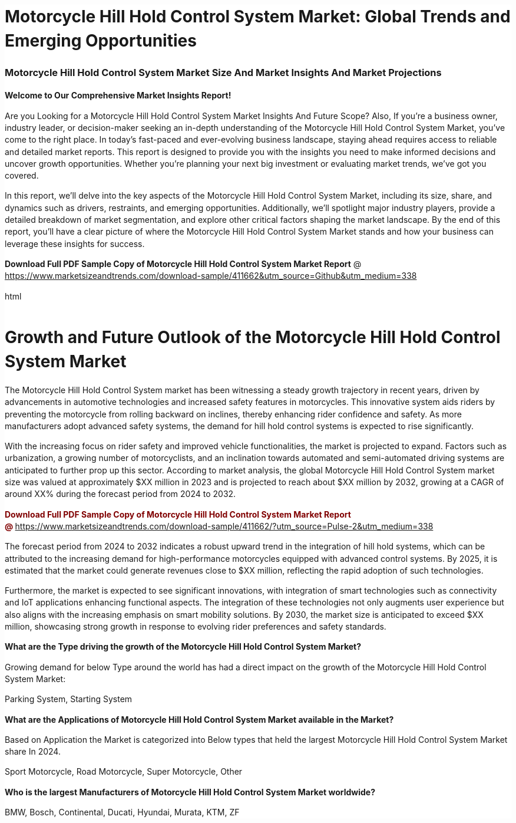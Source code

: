 <h1> Motorcycle Hill Hold Control System Market: Global Trends and Emerging Opportunities</h1><div class="" data-test-id=""><h3><span class="">Motorcycle Hill Hold Control System Market Size And Market Insights And Market Projections</span></h3></div><div class="" data-test-id=""><p><strong>Welcome to Our Comprehensive Market Insights Report!</strong></p><p>Are you Looking for a Motorcycle Hill Hold Control System Market Insights And Future Scope? Also, If you&rsquo;re a business owner, industry leader, or decision-maker seeking an in-depth understanding of the Motorcycle Hill Hold Control System Market, you&rsquo;ve come to the right place. In today&rsquo;s fast-paced and ever-evolving business landscape, staying ahead requires access to reliable and detailed market reports. This report is designed to provide you with the insights you need to make informed decisions and uncover growth opportunities. Whether you&rsquo;re planning your next big investment or evaluating market trends, we&rsquo;ve got you covered.</p><p>In this report, we&rsquo;ll delve into the key aspects of the Motorcycle Hill Hold Control System Market, including its size, share, and dynamics such as drivers, restraints, and emerging opportunities. Additionally, we&rsquo;ll spotlight major industry players, provide a detailed breakdown of market segmentation, and explore other critical factors shaping the market landscape. By the end of this report, you&rsquo;ll have a clear picture of where the Motorcycle Hill Hold Control System Market stands and how your business can leverage these insights for success.</p><p><strong>Download Full PDF Sample Copy of Motorcycle Hill Hold Control System Market Report</strong> @ <a href="https://www.marketsizeandtrends.com/download-sample/411662&utm_source=Github&utm_medium=338" target="_blank">https://www.marketsizeandtrends.com/download-sample/411662&utm_source=Github&utm_medium=338</a></p></div><div class="" data-test-id=""><p><span class="">html<!DOCTYPE html><html lang="en"><head>    <meta charset="UTF-8">    <meta name="viewport" content="width=device-width, initial-scale=1.0">    <title>Motorcycle Hill Hold Control System Market Growth and Outlook</title></head><body>    <h1>Growth and Future Outlook of the Motorcycle Hill Hold Control System Market</h1>    <p>        The Motorcycle Hill Hold Control System market has been witnessing a steady growth trajectory in recent years, driven by advancements in automotive technologies and increased safety features in motorcycles. This innovative system aids riders by preventing the motorcycle from rolling backward on inclines, thereby enhancing rider confidence and safety. As more manufacturers adopt advanced safety systems, the demand for hill hold control systems is expected to rise significantly.    </p>        <p>        With the increasing focus on rider safety and improved vehicle functionalities, the market is projected to expand. Factors such as urbanization, a growing number of motorcyclists, and an inclination towards automated and semi-automated driving systems are anticipated to further prop up this sector. According to market analysis, the global Motorcycle Hill Hold Control System market size was valued at approximately $XX million in 2023 and is projected to reach about $XX million by 2032, growing at a CAGR of around XX% during the forecast period from 2024 to 2032.    </p>    <p><strong><span style="color: #800000;">Download Full PDF Sample Copy of Motorcycle Hill Hold Control System Market Report @</span>&nbsp;</strong><a href="https://www.marketsizeandtrends.com/download-sample/411662/?utm_source=Pulse-2&amp;utm_medium=338">https://www.marketsizeandtrends.com/download-sample/411662/?utm_source=Pulse-2&amp;utm_medium=338</a></p>    <p>        The forecast period from 2024 to 2032 indicates a robust upward trend in the integration of hill hold systems, which can be attributed to the increasing demand for high-performance motorcycles equipped with advanced control systems. By 2025, it is estimated that the market could generate revenues close to $XX million, reflecting the rapid adoption of such technologies.     </p>        <p>        Furthermore, the market is expected to see significant innovations, with integration of smart technologies such as connectivity and IoT applications enhancing functional aspects. The integration of these technologies not only augments user experience but also aligns with the increasing emphasis on smart mobility solutions. By 2030, the market size is anticipated to exceed $XX million, showcasing strong growth in response to evolving rider preferences and safety standards.    </p></body></html></span></p><p><strong><span class="">What are the&nbsp;Type driving the growth of the Motorcycle Hill Hold Control System Market?</span></strong></p></div><div class="" data-test-id=""><p><span class="">Growing demand for below Type around the world has had a direct impact on the growth of the Motorcycle Hill Hold Control System Market:</span></p></div><div class="" data-test-id=""><p>Parking System, Starting System</p><p><span class=""><strong>What are the&nbsp;Applications&nbsp;of Motorcycle Hill Hold Control System Market available in the Market?</strong></span></p></div><div class="" data-test-id=""><p><span class="">Based on Application the Market is categorized into Below types that held the largest Motorcycle Hill Hold Control System Market share In 2024.</span></p></div><div class="" data-test-id=""><p><span class="">Sport Motorcycle, Road Motorcycle, Super Motorcycle, Other</span></p><p><span class=""><strong>Who is the largest Manufacturers of Motorcycle Hill Hold Control System Market worldwide?</strong></span></p></div><div class="" data-test-id=""><p><span class="">BMW, Bosch, Continental, Ducati, Hyundai, Murata, KTM, ZF